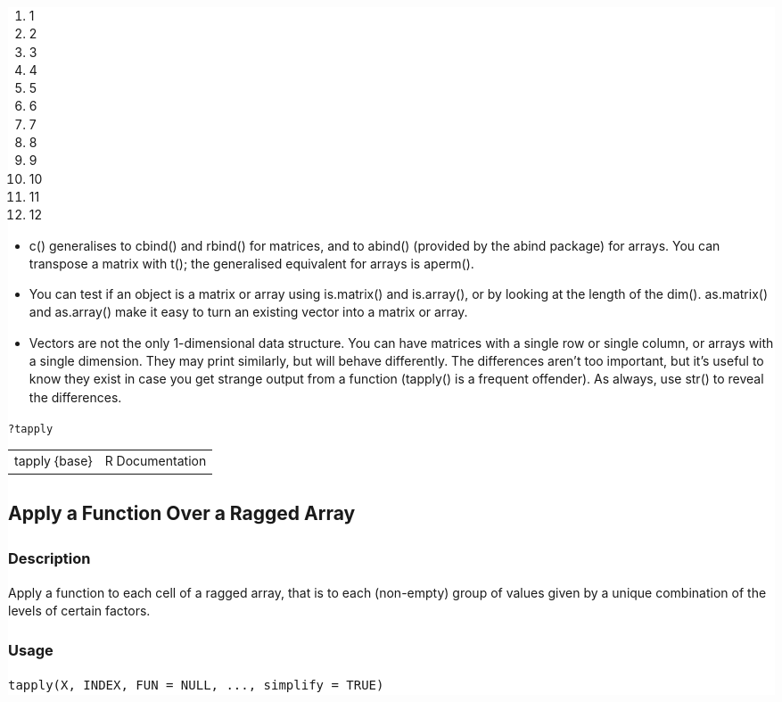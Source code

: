 


<ol class=list-inline>
	<li>1</li>
	<li>2</li>
	<li>3</li>
	<li>4</li>
	<li>5</li>
	<li>6</li>
	<li>7</li>
	<li>8</li>
	<li>9</li>
	<li>10</li>
	<li>11</li>
	<li>12</li>
</ol>




- c() generalises to cbind() and rbind() for matrices, and to abind() (provided by the abind package) for arrays. You can transpose a matrix with t(); the generalised equivalent for arrays is aperm().

- You can test if an object is a matrix or array using is.matrix() and is.array(), or by looking at the length of the dim(). as.matrix() and as.array() make it easy to turn an existing vector into a matrix or array.

- Vectors are not the only 1-dimensional data structure. You can have matrices with a single row or single column, or arrays with a single dimension. They may print similarly, but will behave differently. The differences aren’t too important, but it’s useful to know they exist in case you get strange output from a function (tapply() is a frequent offender). As always, use str() to reveal the differences.


```R
?tapply
```





<table width="100%" summary="page for tapply {base}"><tr><td>tapply {base}</td><td align="right">R Documentation</td></tr></table>

<h2>Apply a Function Over a Ragged Array</h2>

<h3>Description</h3>

<p>Apply a function to each cell of a ragged array, that is to each
(non-empty) group of values given by a unique combination of the
levels of certain factors.
</p>


<h3>Usage</h3>

<pre>
tapply(X, INDEX, FUN = NULL, ..., simplify = TRUE)
</pre>
